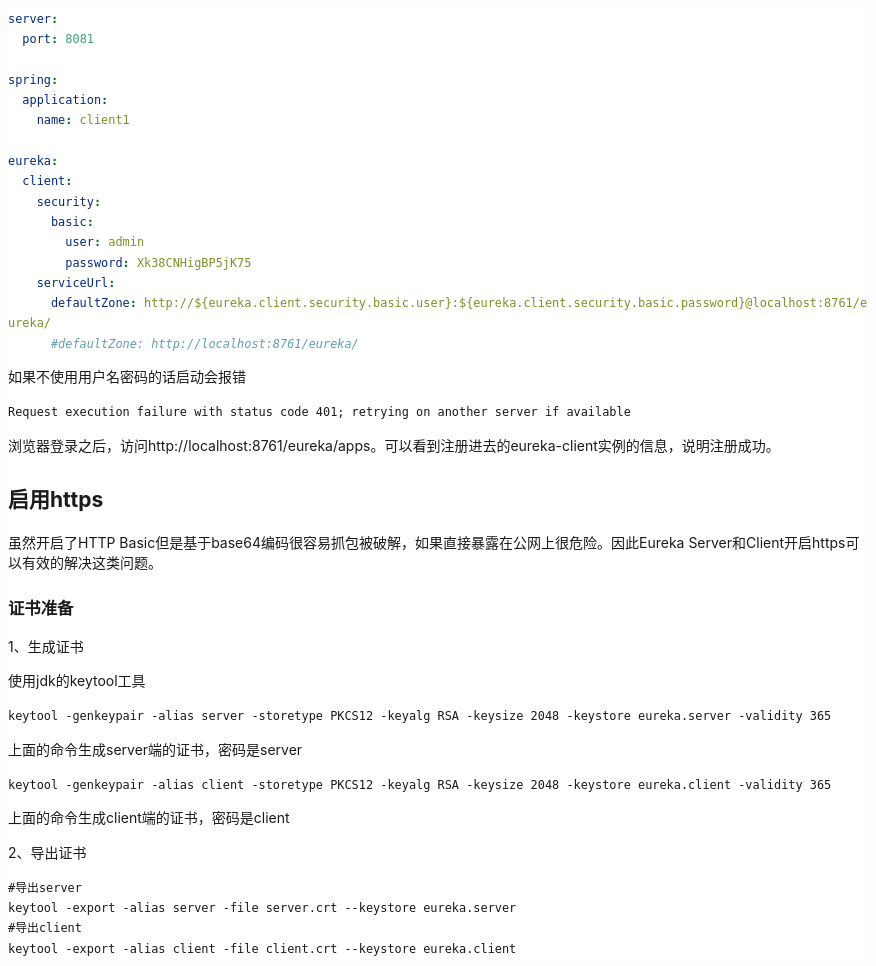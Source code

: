 ```yaml
server:
  port: 8081

spring:
  application:
    name: client1

eureka:
  client:
    security:
      basic:
        user: admin
        password: Xk38CNHigBP5jK75
    serviceUrl:
      defaultZone: http://${eureka.client.security.basic.user}:${eureka.client.security.basic.password}@localhost:8761/eureka/
      #defaultZone: http://localhost:8761/eureka/
```

如果不使用用户名密码的话启动会报错

```
Request execution failure with status code 401; retrying on another server if available
```

浏览器登录之后，访问http://localhost:8761/eureka/apps。可以看到注册进去的eureka-client实例的信息，说明注册成功。

## 启用https

虽然开启了HTTP Basic但是基于base64编码很容易抓包被破解，如果直接暴露在公网上很危险。因此Eureka Server和Client开启https可以有效的解决这类问题。

### 证书准备

1、生成证书

使用jdk的keytool工具

```shell
keytool -genkeypair -alias server -storetype PKCS12 -keyalg RSA -keysize 2048 -keystore eureka.server -validity 365
```

上面的命令生成server端的证书，密码是server

```shell
keytool -genkeypair -alias client -storetype PKCS12 -keyalg RSA -keysize 2048 -keystore eureka.client -validity 365
```

上面的命令生成client端的证书，密码是client

2、导出证书

```shell
#导出server
keytool -export -alias server -file server.crt --keystore eureka.server
#导出client
keytool -export -alias client -file client.crt --keystore eureka.client
```
